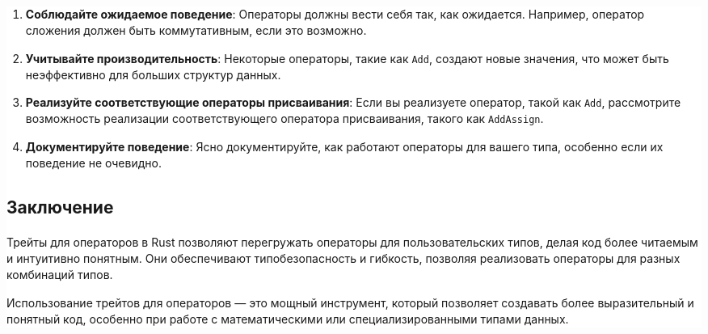 1. **Соблюдайте ожидаемое поведение**: Операторы должны вести себя так, как ожидается. Например, оператор сложения должен быть коммутативным, если это возможно.

2. **Учитывайте производительность**: Некоторые операторы, такие как `Add`, создают новые значения, что может быть неэффективно для больших структур данных.

3. **Реализуйте соответствующие операторы присваивания**: Если вы реализуете оператор, такой как `Add`, рассмотрите возможность реализации соответствующего оператора присваивания, такого как `AddAssign`.

4. **Документируйте поведение**: Ясно документируйте, как работают операторы для вашего типа, особенно если их поведение не очевидно.

## Заключение

Трейты для операторов в Rust позволяют перегружать операторы для пользовательских типов, делая код более читаемым и интуитивно понятным. Они обеспечивают типобезопасность и гибкость, позволяя реализовать операторы для разных комбинаций типов.

Использование трейтов для операторов — это мощный инструмент, который позволяет создавать более выразительный и понятный код, особенно при работе с математическими или специализированными типами данных.